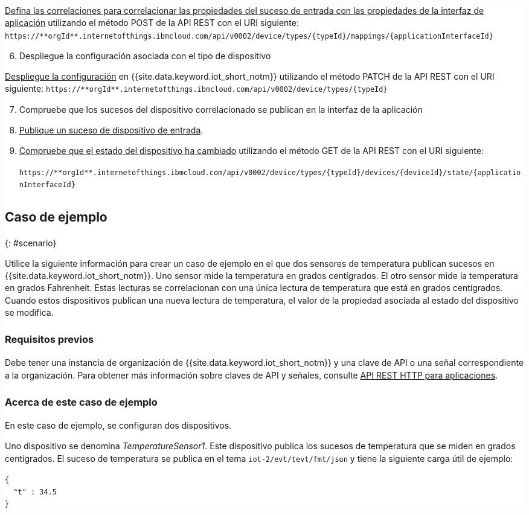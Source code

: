   [Defina las correlaciones para correlacionar las propiedades del suceso de entrada con las propiedades de la interfaz de aplicación](#step11) utilizando el método POST de la API REST con el URI siguiente:       
      ```
      https://**orgId**.internetofthings.ibmcloud.com/api/v0002/device/types/{typeId}/mappings/{applicationInterfaceId}
      ```

6. Despliegue la configuración asociada con el tipo de dispositivo

  [Despliegue la configuración](#step15) en {{site.data.keyword.iot_short_notm}} utilizando el método PATCH de la API REST con el URI siguiente:
      ```
      https://**orgId**.internetofthings.ibmcloud.com/api/v0002/device/types/{typeId}
      ```

7. Compruebe que los sucesos del dispositivo correlacionado se publican en la interfaz de la aplicación

  1. [Publique un suceso de dispositivo de entrada](#step12).

  2. [Compruebe que el estado del dispositivo ha cambiado](#step13) utilizando el método GET de la API REST con el URI siguiente:
        ```
        https://**orgId**.internetofthings.ibmcloud.com/api/v0002/device/types/{typeId}/devices/{deviceId}/state/{applicationInterfaceId}
        ```

## Caso de ejemplo
{: #scenario}

Utilice la siguiente información para crear un caso de ejemplo en el que dos sensores de temperatura publican sucesos en {{site.data.keyword.iot_short_notm}}. Uno sensor mide la temperatura en grados centígrados. El otro sensor mide la temperatura en grados Fahrenheit. Estas lecturas se correlacionan con una única lectura de temperatura que está en grados centígrados. Cuando estos dispositivos publican una nueva lectura de temperatura, el valor de la propiedad asociada al estado del dispositivo se modifica.

### Requisitos previos

Debe tener una instancia de organización de {{site.data.keyword.iot_short_notm}} y una clave de API o una señal correspondiente a la organización. Para obtener más información sobre claves de API y señales, consulte [API REST HTTP para aplicaciones](../applications/api.html#authentication).

### Acerca de este caso de ejemplo

En este caso de ejemplo, se configuran dos dispositivos.

Uno dispositivo se denomina *TemperatureSensor1*. Este dispositivo publica los sucesos de temperatura que se miden en grados centígrados. El suceso de temperatura se publica en el tema `iot-2/evt/tevt/fmt/json` y tiene la siguiente carga útil de ejemplo:
```
{
  "t" : 34.5
}
```
